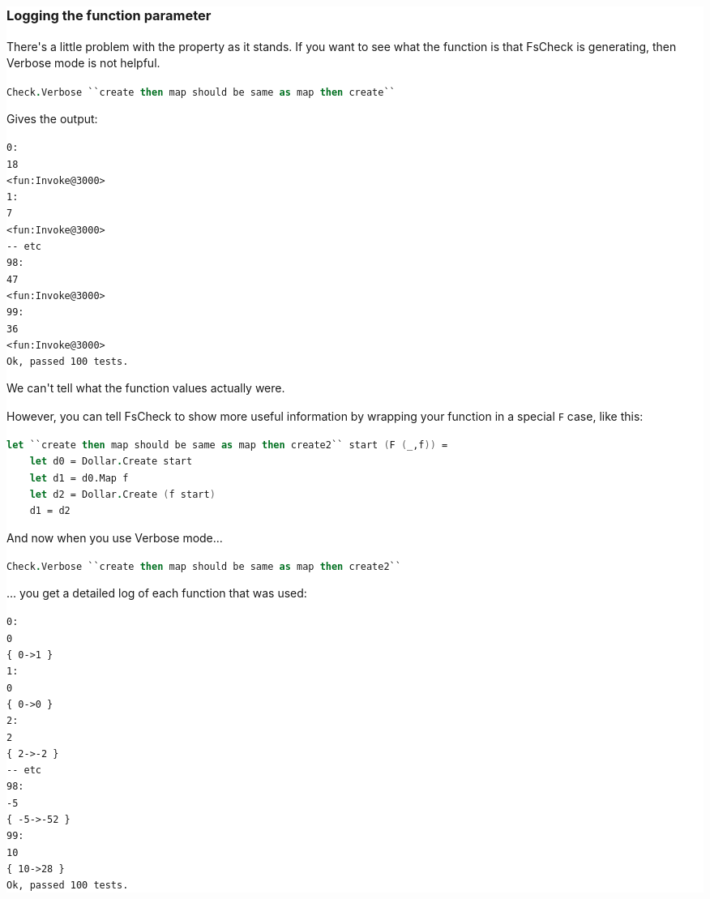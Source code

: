 ### Logging the function parameter

There's a little problem with the property as it stands. If you want to see what the function is that FsCheck is generating, then Verbose mode is not helpful.

```fsharp
Check.Verbose ``create then map should be same as map then create`` 
```

Gives the output:

```text
0:
18
<fun:Invoke@3000>
1:
7
<fun:Invoke@3000>
-- etc
98:
47
<fun:Invoke@3000>
99:
36
<fun:Invoke@3000>
Ok, passed 100 tests.
```

We can't tell what the function values actually were.

However, you can tell FsCheck to show more useful information by wrapping your function in a special `F` case, like this:

```fsharp
let ``create then map should be same as map then create2`` start (F (_,f)) = 
	let d0 = Dollar.Create start
	let d1 = d0.Map f  
	let d2 = Dollar.Create (f start)     
	d1 = d2
```

And now when you use Verbose mode...

```fsharp
Check.Verbose ``create then map should be same as map then create2`` 
```

... you get a detailed log of each function that was used:

```text
0:
0
{ 0->1 }
1:
0
{ 0->0 }
2:
2
{ 2->-2 }
-- etc
98:
-5
{ -5->-52 }
99:
10
{ 10->28 }
Ok, passed 100 tests.
```
